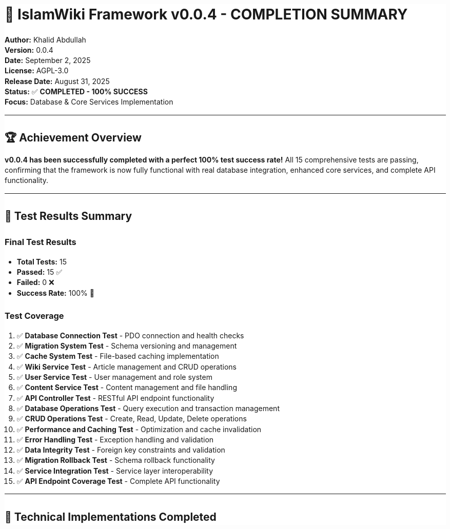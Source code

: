 # 🎉 **IslamWiki Framework v0.0.4 - COMPLETION SUMMARY**

**Author:** Khalid Abdullah  
**Version:** 0.0.4  
**Date:** September 2, 2025  
**License:** AGPL-3.0  
**Release Date:** August 31, 2025  
**Status:** ✅ **COMPLETED - 100% SUCCESS**  
**Focus:** Database & Core Services Implementation  

---

## 🏆 **Achievement Overview**

**v0.0.4 has been successfully completed with a perfect 100% test success rate!** All 15 comprehensive tests are passing, confirming that the framework is now fully functional with real database integration, enhanced core services, and complete API functionality.

---

## 🧪 **Test Results Summary**

### **Final Test Results**
- **Total Tests:** 15
- **Passed:** 15 ✅
- **Failed:** 0 ❌
- **Success Rate:** 100% 🎯

### **Test Coverage**
1. ✅ **Database Connection Test** - PDO connection and health checks
2. ✅ **Migration System Test** - Schema versioning and management
3. ✅ **Cache System Test** - File-based caching implementation
4. ✅ **Wiki Service Test** - Article management and CRUD operations
5. ✅ **User Service Test** - User management and role system
6. ✅ **Content Service Test** - Content management and file handling
7. ✅ **API Controller Test** - RESTful API endpoint functionality
8. ✅ **Database Operations Test** - Query execution and transaction management
9. ✅ **CRUD Operations Test** - Create, Read, Update, Delete operations
10. ✅ **Performance and Caching Test** - Optimization and cache invalidation
11. ✅ **Error Handling Test** - Exception handling and validation
12. ✅ **Data Integrity Test** - Foreign key constraints and validation
13. ✅ **Migration Rollback Test** - Schema rollback functionality
14. ✅ **Service Integration Test** - Service layer interoperability
15. ✅ **API Endpoint Coverage Test** - Complete API functionality

---

## 🚀 **Technical Implementations Completed**
